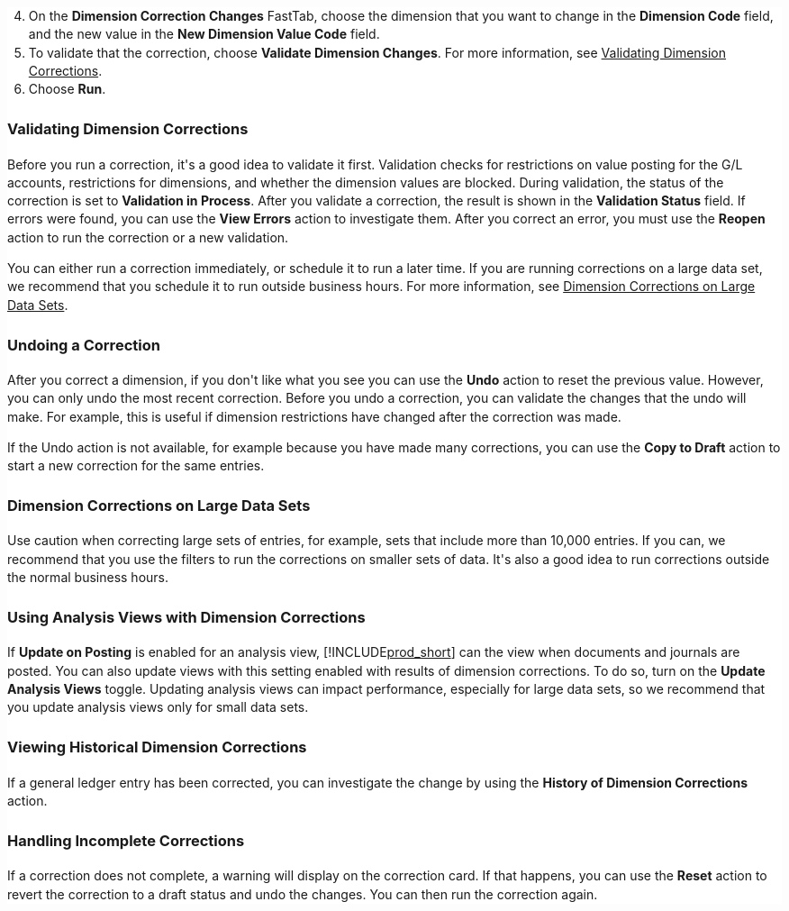 4. On the **Dimension Correction Changes** FastTab, choose the dimension that you want to change in the **Dimension Code** field, and the new value in the **New Dimension Value Code** field.
5. To validate that the correction, choose **Validate Dimension Changes**. For more information, see [Validating Dimension Corrections](finance-troubleshooting-correcting-dimensions.md#validating-dimension-corrections).
6. Choose **Run**.

### Validating Dimension Corrections

Before you run a correction, it's a good idea to validate it first. Validation checks for restrictions on value posting for the G/L accounts, restrictions for dimensions, and whether the dimension values are blocked. During validation, the status of the correction is set to **Validation in Process**. After you validate a correction, the result is shown in the **Validation Status** field. If errors were found, you can use the **View Errors** action to investigate them. After you correct an error, you must use the **Reopen** action to run the correction or a new validation.

You can either run a correction immediately, or schedule it to run a later time. If you are running corrections on a large data set, we recommend that you schedule it to run outside business hours. For more information, see [Dimension Corrections on Large Data Sets](finance-troubleshooting-correcting-dimensions.md#dimension-corrections-on-large-data-sets).

### Undoing a Correction

After you correct a dimension, if you don't like what you see you can use the **Undo** action to reset the previous value. However, you can only undo the most recent correction. Before you undo a correction, you can validate the changes that the undo will make. For example, this is useful if dimension restrictions have changed after the correction was made.

If the Undo action is not available, for example because you have made many corrections, you can use the **Copy to Draft** action to start a new correction for the same entries.

### Dimension Corrections on Large Data Sets

Use caution when correcting large sets of entries, for example, sets that include more than 10,000 entries. If you can, we recommend that you use the filters to run the corrections on smaller sets of data. It's also a good idea to run corrections outside the normal business hours. 

### Using Analysis Views with Dimension Corrections

If **Update on Posting** is enabled for an analysis view, [!INCLUDE[prod_short](includes/prod_short.md)] can the view when documents and journals are posted. You can also update views with this setting enabled with results of dimension corrections. To do so, turn on the **Update Analysis Views** toggle. Updating analysis views can impact performance, especially for large data sets, so we recommend that you update analysis views only for small data sets.  

### Viewing Historical Dimension Corrections

If a general ledger entry has been corrected, you can investigate the change by using the **History of Dimension Corrections** action.

### Handling Incomplete Corrections

If a correction does not complete, a warning will display on the correction card. If that happens, you can use the **Reset** action to revert the correction to a draft status and undo the changes. You can then run the correction again.
